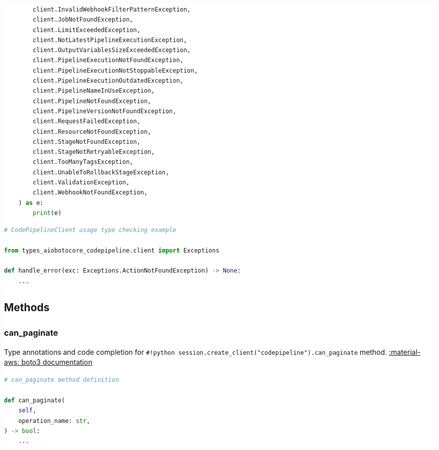 ```python
        client.InvalidWebhookFilterPatternException,
        client.JobNotFoundException,
        client.LimitExceededException,
        client.NotLatestPipelineExecutionException,
        client.OutputVariablesSizeExceededException,
        client.PipelineExecutionNotFoundException,
        client.PipelineExecutionNotStoppableException,
        client.PipelineExecutionOutdatedException,
        client.PipelineNameInUseException,
        client.PipelineNotFoundException,
        client.PipelineVersionNotFoundException,
        client.RequestFailedException,
        client.ResourceNotFoundException,
        client.StageNotFoundException,
        client.StageNotRetryableException,
        client.TooManyTagsException,
        client.UnableToRollbackStageException,
        client.ValidationException,
        client.WebhookNotFoundException,
    ) as e:
        print(e)
```

```python
# CodePipelineClient usage type checking example

from types_aiobotocore_codepipeline.client import Exceptions

def handle_error(exc: Exceptions.ActionNotFoundException) -> None:
    ...
```


## Methods


### can\_paginate



Type annotations and code completion for `#!python session.create_client("codepipeline").can_paginate` method.
[:material-aws: boto3 documentation](https://boto3.amazonaws.com/v1/documentation/api/latest/reference/services/codepipeline/client/can_paginate.html)

```python
# can_paginate method definition

def can_paginate(
    self,
    operation_name: str,
) -> bool:
    ...
```
